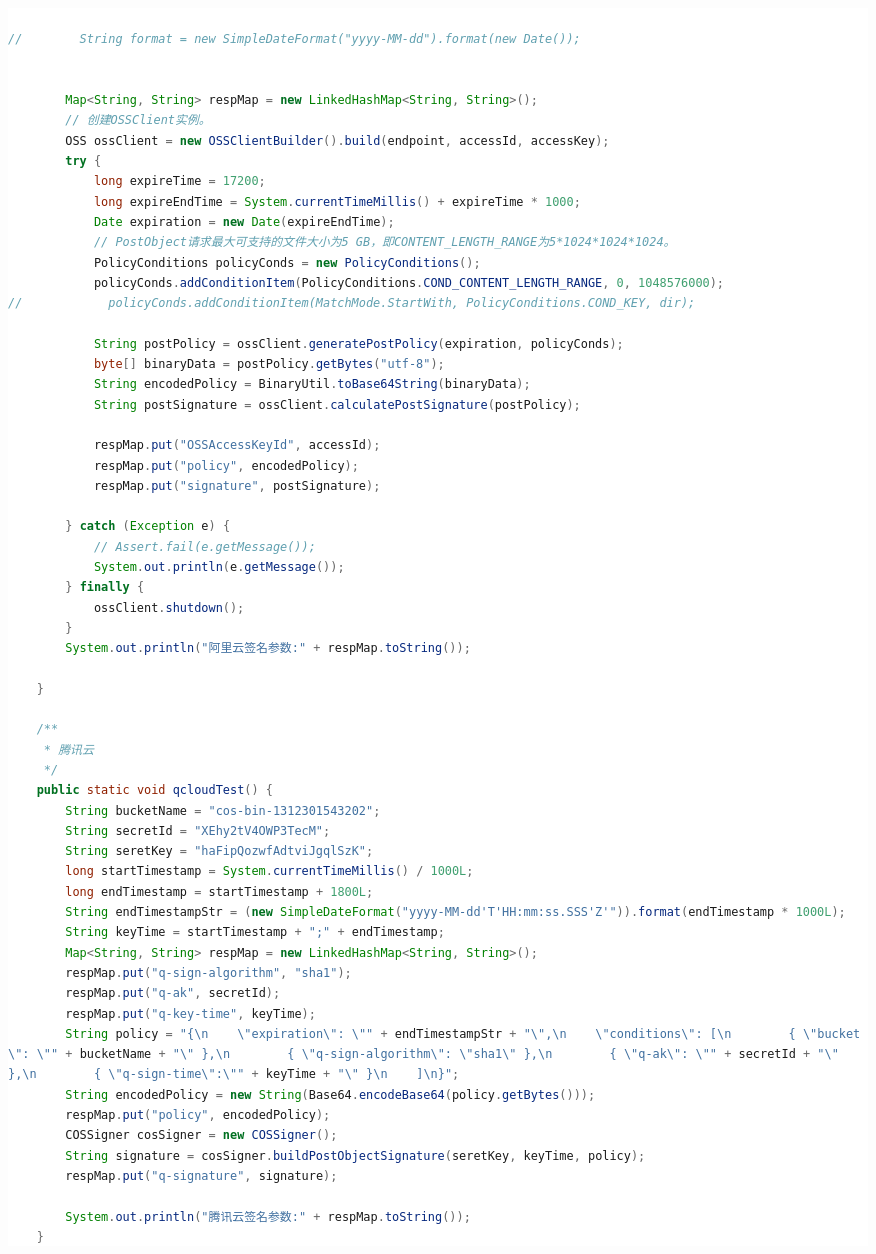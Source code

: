 ```java

//        String format = new SimpleDateFormat("yyyy-MM-dd").format(new Date());


        Map<String, String> respMap = new LinkedHashMap<String, String>();
        // 创建OSSClient实例。
        OSS ossClient = new OSSClientBuilder().build(endpoint, accessId, accessKey);
        try {
            long expireTime = 17200;
            long expireEndTime = System.currentTimeMillis() + expireTime * 1000;
            Date expiration = new Date(expireEndTime);
            // PostObject请求最大可支持的文件大小为5 GB，即CONTENT_LENGTH_RANGE为5*1024*1024*1024。
            PolicyConditions policyConds = new PolicyConditions();
            policyConds.addConditionItem(PolicyConditions.COND_CONTENT_LENGTH_RANGE, 0, 1048576000);
//            policyConds.addConditionItem(MatchMode.StartWith, PolicyConditions.COND_KEY, dir);

            String postPolicy = ossClient.generatePostPolicy(expiration, policyConds);
            byte[] binaryData = postPolicy.getBytes("utf-8");
            String encodedPolicy = BinaryUtil.toBase64String(binaryData);
            String postSignature = ossClient.calculatePostSignature(postPolicy);

            respMap.put("OSSAccessKeyId", accessId);
            respMap.put("policy", encodedPolicy);
            respMap.put("signature", postSignature);

        } catch (Exception e) {
            // Assert.fail(e.getMessage());
            System.out.println(e.getMessage());
        } finally {
            ossClient.shutdown();
        }
        System.out.println("阿里云签名参数:" + respMap.toString());

    }

    /**
     * 腾讯云
     */
    public static void qcloudTest() {
        String bucketName = "cos-bin-1312301543202";
        String secretId = "XEhy2tV4OWP3TecM";
        String seretKey = "haFipQozwfAdtviJgqlSzK";
        long startTimestamp = System.currentTimeMillis() / 1000L;
        long endTimestamp = startTimestamp + 1800L;
        String endTimestampStr = (new SimpleDateFormat("yyyy-MM-dd'T'HH:mm:ss.SSS'Z'")).format(endTimestamp * 1000L);
        String keyTime = startTimestamp + ";" + endTimestamp;
        Map<String, String> respMap = new LinkedHashMap<String, String>();
        respMap.put("q-sign-algorithm", "sha1");
        respMap.put("q-ak", secretId);
        respMap.put("q-key-time", keyTime);
        String policy = "{\n    \"expiration\": \"" + endTimestampStr + "\",\n    \"conditions\": [\n        { \"bucket\": \"" + bucketName + "\" },\n        { \"q-sign-algorithm\": \"sha1\" },\n        { \"q-ak\": \"" + secretId + "\" },\n        { \"q-sign-time\":\"" + keyTime + "\" }\n    ]\n}";
        String encodedPolicy = new String(Base64.encodeBase64(policy.getBytes()));
        respMap.put("policy", encodedPolicy);
        COSSigner cosSigner = new COSSigner();
        String signature = cosSigner.buildPostObjectSignature(seretKey, keyTime, policy);
        respMap.put("q-signature", signature);

        System.out.println("腾讯云签名参数:" + respMap.toString());
    }
```